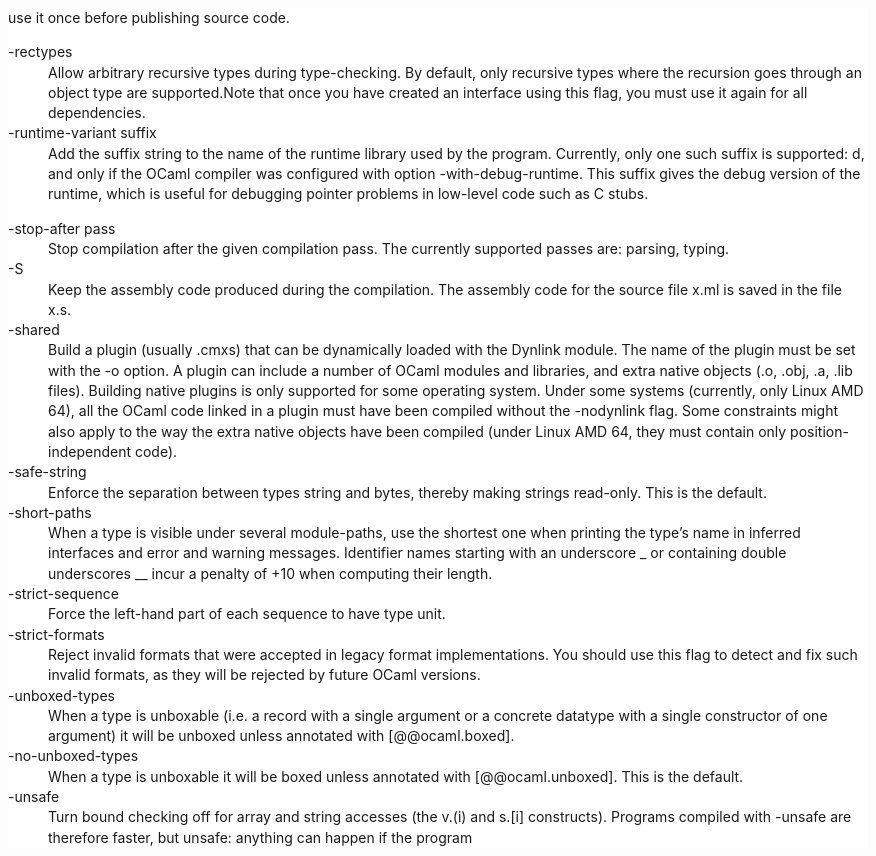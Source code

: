 use it once before publishing source code.</dd><dt class="dt-description"><span class="c006">-rectypes</span></dt><dd class="dd-description">
Allow arbitrary recursive types during type-checking. By default,
only recursive types where the recursion goes through an object type
are supported.Note that once you have created an interface using this
flag, you must use it again for all dependencies.</dd><dt class="dt-description"><span class="c013"><span class="c003">-runtime-variant</span> <span class="c009">suffix</span></span></dt><dd class="dd-description">
Add the <span class="c009">suffix</span> string to the name of the runtime library used by
the program. Currently, only one such suffix is supported: <span class="c003">d</span>, and
only if the OCaml compiler was configured with option
<span class="c003">-with-debug-runtime</span>. This suffix gives the debug version of the
runtime, which is useful for debugging pointer problems in low-level
code such as C stubs.
</dd><dt class="dt-description"><span class="c013"><span class="c003">-stop-after</span> <span class="c009">pass</span></span></dt><dd class="dd-description">
Stop compilation after the given compilation pass. The currently
supported passes are: <span class="c003">parsing</span>, <span class="c003">typing</span>.
</dd><dt class="dt-description"><span class="c006">-S</span></dt><dd class="dd-description">
Keep the assembly code produced during the compilation. The assembly
code for the source file <span class="c009">x</span><span class="c003">.ml</span> is saved in the file <span class="c009">x</span><span class="c003">.s</span>.
</dd><dt class="dt-description"><span class="c006">-shared</span></dt><dd class="dd-description">
Build a plugin (usually <span class="c003">.cmxs</span>) that can be dynamically loaded with
the <span class="c003">Dynlink</span> module. The name of the plugin must be
set with the <span class="c003">-o</span> option. A plugin can include a number of OCaml
modules and libraries, and extra native objects (<span class="c003">.o</span>, <span class="c003">.obj</span>, <span class="c003">.a</span>,
<span class="c003">.lib</span> files). Building native plugins is only supported for some
operating system. Under some systems (currently,
only Linux AMD 64), all the OCaml code linked in a plugin must have
been compiled without the <span class="c003">-nodynlink</span> flag. Some constraints might also
apply to the way the extra native objects have been compiled (under
Linux AMD 64, they must contain only position-independent code).
</dd><dt class="dt-description"><span class="c006">-safe-string</span></dt><dd class="dd-description">
Enforce the separation between types <span class="c003">string</span> and <span class="c003">bytes</span>,
thereby making strings read-only. This is the default.</dd><dt class="dt-description"><span class="c006">-short-paths</span></dt><dd class="dd-description">
When a type is visible under several module-paths, use the shortest
one when printing the type’s name in inferred interfaces and error and
warning messages. Identifier names starting with an underscore <span class="c003">_</span> or
containing double underscores <span class="c003">__</span> incur a penalty of +10 when computing
their length.</dd><dt class="dt-description"><span class="c006">-strict-sequence</span></dt><dd class="dd-description">
Force the left-hand part of each sequence to have type unit.</dd><dt class="dt-description"><span class="c006">-strict-formats</span></dt><dd class="dd-description">
Reject invalid formats that were accepted in legacy format
implementations. You should use this flag to detect and fix such
invalid formats, as they will be rejected by future OCaml versions.</dd><dt class="dt-description"><span class="c006">-unboxed-types</span></dt><dd class="dd-description">
When a type is unboxable (i.e. a record with a single argument or a
concrete datatype with a single constructor of one argument) it will
be unboxed unless annotated with <span class="c003">[@@ocaml.boxed]</span>.
</dd><dt class="dt-description"><span class="c006">-no-unboxed-types</span></dt><dd class="dd-description">
When a type is unboxable it will be boxed unless annotated with
<span class="c003">[@@ocaml.unboxed]</span>. This is the default.
</dd><dt class="dt-description"><span class="c006">-unsafe</span></dt><dd class="dd-description">
Turn bound checking off for array and string accesses (the <span class="c003">v.(i)</span> and
<span class="c003">s.[i]</span> constructs). Programs compiled with <span class="c003">-unsafe</span> are therefore
 faster, but unsafe: anything can happen if the program
